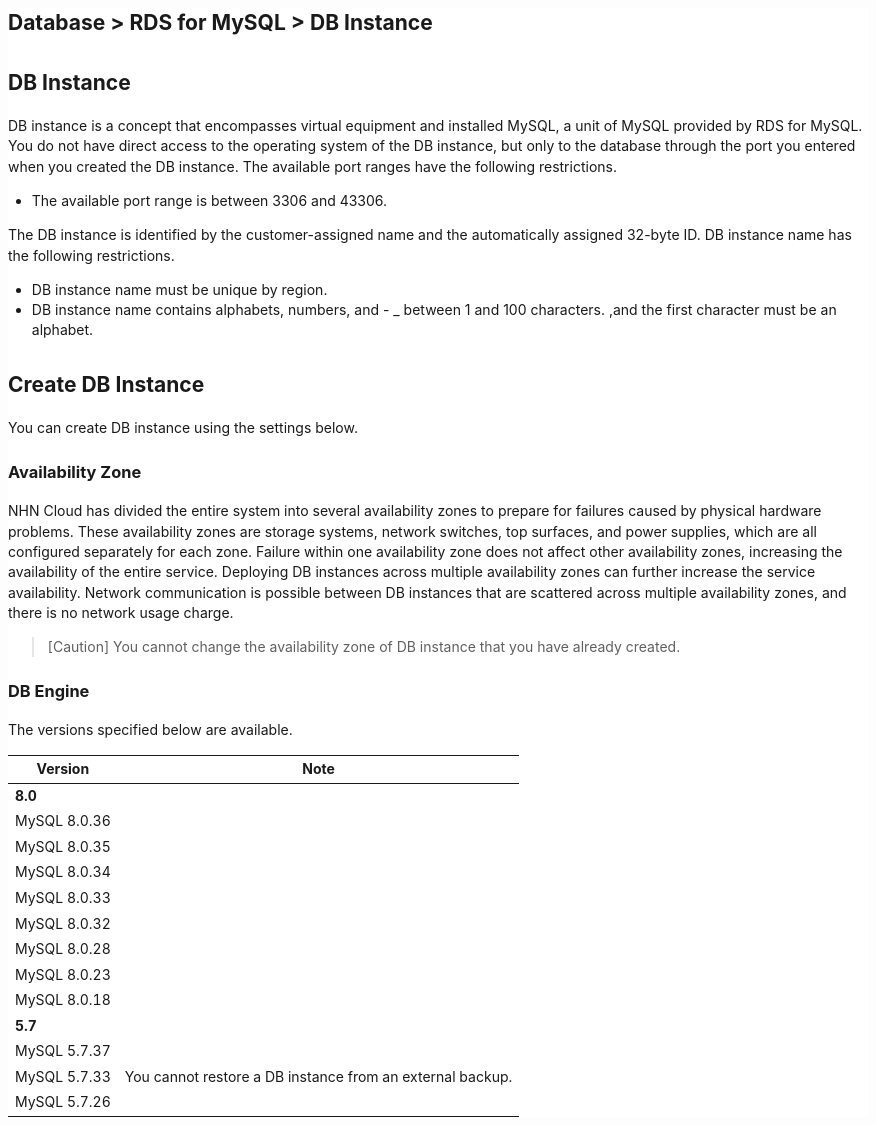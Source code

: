 ## Database > RDS for MySQL > DB Instance

## DB Instance

DB instance is a concept that encompasses virtual equipment and installed MySQL, a unit of MySQL provided by RDS for MySQL.
You do not have direct access to the operating system of the DB instance, but only to the database through the port you entered when you created the DB instance. The available port ranges have the following restrictions.

* The available port range is between 3306 and 43306.

The DB instance is identified by the customer-assigned name and the automatically assigned 32-byte ID.
DB instance name has the following restrictions.

* DB instance name must be unique by region.
* DB instance name contains alphabets, numbers, and - _ between 1 and 100 characters. ,and the first character must be an alphabet.

## Create DB Instance

You can create DB instance using the settings below.

### Availability Zone

NHN Cloud has divided the entire system into several availability zones to prepare for failures caused by physical hardware problems. These availability zones are storage systems, network switches, top surfaces, and power supplies, which are all configured separately for each zone. Failure within one availability zone does not affect other availability zones, increasing the availability of the entire service. Deploying DB instances across multiple availability zones can further increase the service availability. Network communication is possible between DB instances that are scattered across multiple availability zones, and there is no network usage charge.

> [Caution]
> You cannot change the availability zone of DB instance that you have already created.

### DB Engine

The versions specified below are available.

| Version              | Note                                                        |
|----------------------|-----------------------------------------------------------|
| <strong>8.0</strong> |                                                           |
| MySQL 8.0.36         |                                                           |
| MySQL 8.0.35         |                                                           |
| MySQL 8.0.34         |                                                           | 
| MySQL 8.0.33         |                                                           |
| MySQL 8.0.32         |                                                           | 
| MySQL 8.0.28         |                                                           | 
| MySQL 8.0.23         |                                                           |
| MySQL 8.0.18         |                                                           |
| <strong>5.7</strong> |                                                           |
| MySQL 5.7.37         |                                                           |
| MySQL 5.7.33         | You cannot restore a DB instance from an external backup.                            |
| MySQL 5.7.26         |                                                           |